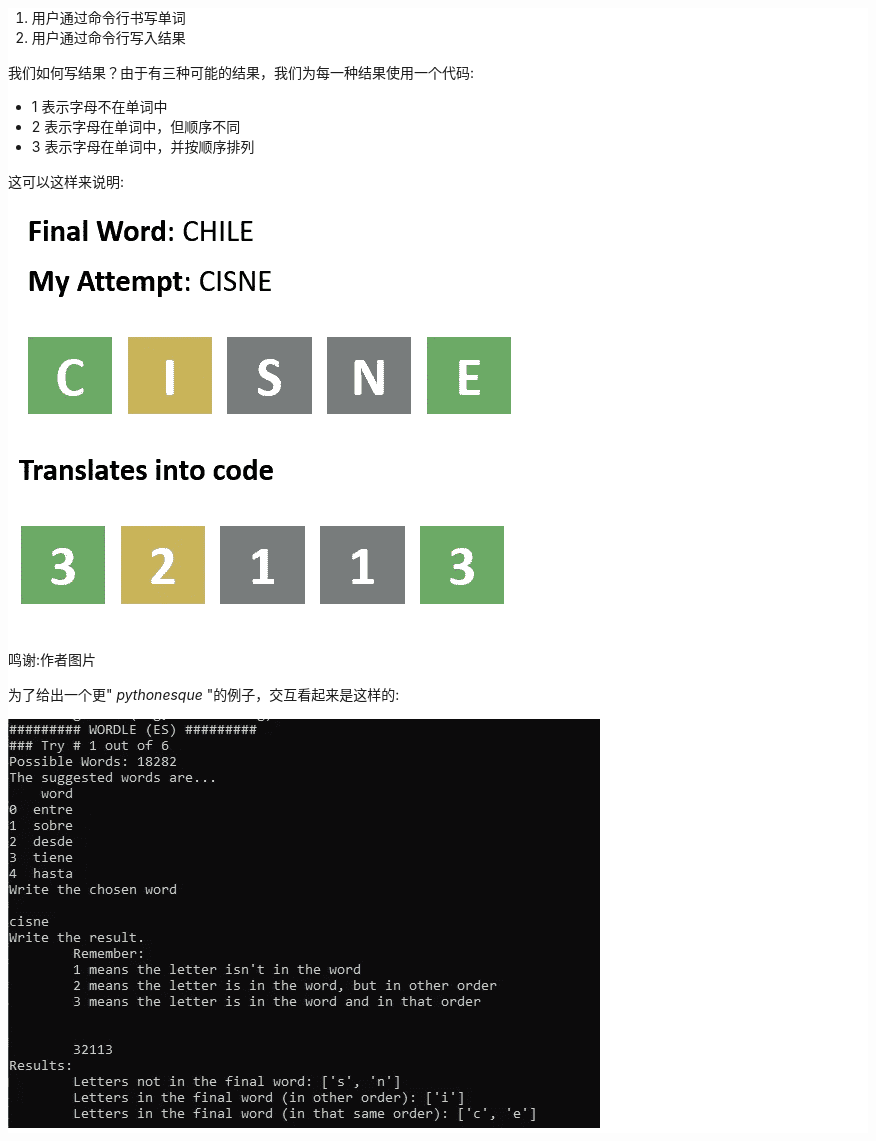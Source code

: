 1.  用户通过命令行书写单词
2.  用户通过命令行写入结果

我们如何写结果？由于有三种可能的结果，我们为每一种结果使用一个代码:

*   1 表示字母不在单词中
*   2 表示字母在单词中，但顺序不同
*   3 表示字母在单词中，并按顺序排列

这可以这样来说明:

![](img/de41ffa7ec19803b52d9cac4b43d0e29.png)

鸣谢:作者图片

为了给出一个更" *pythonesque* "的例子，交互看起来是这样的:

![](img/2d7ed304de4c77b8448e8db1a4e2d679.png)
